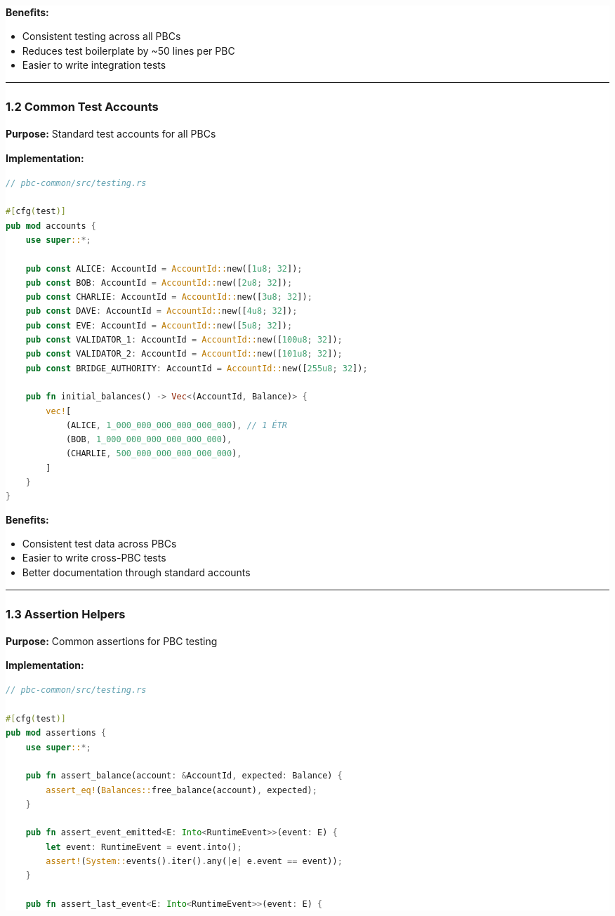 **Benefits:**
- Consistent testing across all PBCs
- Reduces test boilerplate by ~50 lines per PBC
- Easier to write integration tests

---

### 1.2 Common Test Accounts
**Purpose:** Standard test accounts for all PBCs

**Implementation:**
```rust
// pbc-common/src/testing.rs

#[cfg(test)]
pub mod accounts {
    use super::*;

    pub const ALICE: AccountId = AccountId::new([1u8; 32]);
    pub const BOB: AccountId = AccountId::new([2u8; 32]);
    pub const CHARLIE: AccountId = AccountId::new([3u8; 32]);
    pub const DAVE: AccountId = AccountId::new([4u8; 32]);
    pub const EVE: AccountId = AccountId::new([5u8; 32]);
    pub const VALIDATOR_1: AccountId = AccountId::new([100u8; 32]);
    pub const VALIDATOR_2: AccountId = AccountId::new([101u8; 32]);
    pub const BRIDGE_AUTHORITY: AccountId = AccountId::new([255u8; 32]);

    pub fn initial_balances() -> Vec<(AccountId, Balance)> {
        vec![
            (ALICE, 1_000_000_000_000_000_000), // 1 ÉTR
            (BOB, 1_000_000_000_000_000_000),
            (CHARLIE, 500_000_000_000_000_000),
        ]
    }
}
```

**Benefits:**
- Consistent test data across PBCs
- Easier to write cross-PBC tests
- Better documentation through standard accounts

---

### 1.3 Assertion Helpers
**Purpose:** Common assertions for PBC testing

**Implementation:**
```rust
// pbc-common/src/testing.rs

#[cfg(test)]
pub mod assertions {
    use super::*;

    pub fn assert_balance(account: &AccountId, expected: Balance) {
        assert_eq!(Balances::free_balance(account), expected);
    }

    pub fn assert_event_emitted<E: Into<RuntimeEvent>>(event: E) {
        let event: RuntimeEvent = event.into();
        assert!(System::events().iter().any(|e| e.event == event));
    }

    pub fn assert_last_event<E: Into<RuntimeEvent>>(event: E) {
```